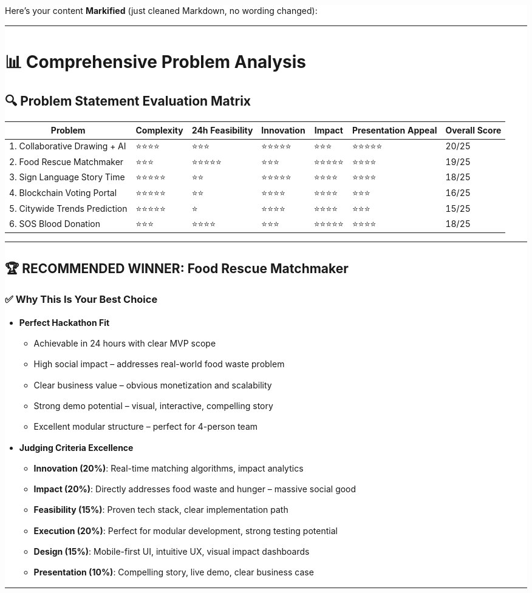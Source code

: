 Here’s your content **Markified** (just cleaned Markdown, no wording changed):

***

# 📊 Comprehensive Problem Analysis

## 🔍 Problem Statement Evaluation Matrix

| Problem | Complexity | 24h Feasibility | Innovation | Impact | Presentation Appeal | Overall Score |
| --- | --- | --- | --- | --- | --- | --- |
| 1. Collaborative Drawing + AI | ⭐⭐⭐⭐ | ⭐⭐⭐ | ⭐⭐⭐⭐⭐ | ⭐⭐⭐ | ⭐⭐⭐⭐⭐ | 20/25 |
| 2. Food Rescue Matchmaker | ⭐⭐⭐ | ⭐⭐⭐⭐⭐ | ⭐⭐⭐ | ⭐⭐⭐⭐⭐ | ⭐⭐⭐⭐ | 19/25 |
| 3. Sign Language Story Time | ⭐⭐⭐⭐⭐ | ⭐⭐  | ⭐⭐⭐⭐⭐ | ⭐⭐⭐⭐ | ⭐⭐⭐⭐ | 18/25 |
| 4. Blockchain Voting Portal | ⭐⭐⭐⭐⭐ | ⭐⭐  | ⭐⭐⭐⭐ | ⭐⭐⭐⭐ | ⭐⭐⭐ | 16/25 |
| 5. Citywide Trends Prediction | ⭐⭐⭐⭐⭐ | ⭐   | ⭐⭐⭐⭐ | ⭐⭐⭐⭐ | ⭐⭐⭐ | 15/25 |
| 6. SOS Blood Donation | ⭐⭐⭐ | ⭐⭐⭐⭐ | ⭐⭐⭐ | ⭐⭐⭐⭐⭐ | ⭐⭐⭐⭐ | 18/25 |

***

## 🏆 RECOMMENDED WINNER: **Food Rescue Matchmaker**

### ✅ Why This Is Your Best Choice

-   **Perfect Hackathon Fit**
    
    -   Achievable in 24 hours with clear MVP scope
        
    -   High social impact – addresses real-world food waste problem
        
    -   Clear business value – obvious monetization and scalability
        
    -   Strong demo potential – visual, interactive, compelling story
        
    -   Excellent modular structure – perfect for 4-person team
        
-   **Judging Criteria Excellence**
    
    -   **Innovation (20%)**: Real-time matching algorithms, impact analytics
        
    -   **Impact (20%)**: Directly addresses food waste and hunger – massive social good
        
    -   **Feasibility (15%)**: Proven tech stack, clear implementation path
        
    -   **Execution (20%)**: Perfect for modular development, strong testing potential
        
    -   **Design (15%)**: Mobile-first UI, intuitive UX, visual impact dashboards
        
    -   **Presentation (10%)**: Compelling story, live demo, clear business case
        

***
